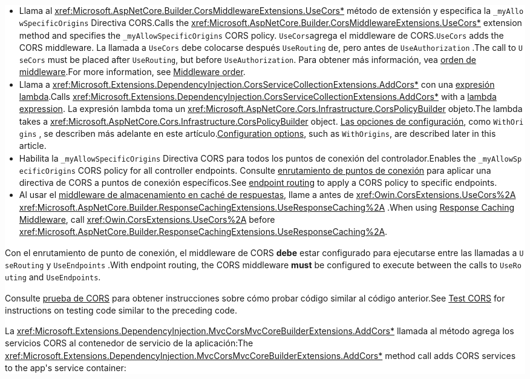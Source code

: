 * <span data-ttu-id="ae1b9-141">Llama al <xref:Microsoft.AspNetCore.Builder.CorsMiddlewareExtensions.UseCors*> método de extensión y especifica la `_myAllowSpecificOrigins` Directiva CORS.</span><span class="sxs-lookup"><span data-stu-id="ae1b9-141">Calls the <xref:Microsoft.AspNetCore.Builder.CorsMiddlewareExtensions.UseCors*> extension method and specifies the  `_myAllowSpecificOrigins` CORS policy.</span></span> <span data-ttu-id="ae1b9-142">`UseCors`agrega el middleware de CORS.</span><span class="sxs-lookup"><span data-stu-id="ae1b9-142">`UseCors` adds the CORS middleware.</span></span> <span data-ttu-id="ae1b9-143">La llamada a `UseCors` debe colocarse después `UseRouting` de, pero antes de `UseAuthorization` .</span><span class="sxs-lookup"><span data-stu-id="ae1b9-143">The call to `UseCors` must be placed after `UseRouting`, but before `UseAuthorization`.</span></span> <span data-ttu-id="ae1b9-144">Para obtener más información, vea [orden de middleware](xref:fundamentals/middleware/index#middleware-order).</span><span class="sxs-lookup"><span data-stu-id="ae1b9-144">For more information, see [Middleware order](xref:fundamentals/middleware/index#middleware-order).</span></span>
* <span data-ttu-id="ae1b9-145">Llama a <xref:Microsoft.Extensions.DependencyInjection.CorsServiceCollectionExtensions.AddCors*> con una [expresión lambda](/dotnet/csharp/programming-guide/statements-expressions-operators/lambda-expressions).</span><span class="sxs-lookup"><span data-stu-id="ae1b9-145">Calls <xref:Microsoft.Extensions.DependencyInjection.CorsServiceCollectionExtensions.AddCors*> with a [lambda expression](/dotnet/csharp/programming-guide/statements-expressions-operators/lambda-expressions).</span></span> <span data-ttu-id="ae1b9-146">La expresión lambda toma un <xref:Microsoft.AspNetCore.Cors.Infrastructure.CorsPolicyBuilder> objeto.</span><span class="sxs-lookup"><span data-stu-id="ae1b9-146">The lambda takes a <xref:Microsoft.AspNetCore.Cors.Infrastructure.CorsPolicyBuilder> object.</span></span> <span data-ttu-id="ae1b9-147">[Las opciones de configuración](#cors-policy-options), como `WithOrigins` , se describen más adelante en este artículo.</span><span class="sxs-lookup"><span data-stu-id="ae1b9-147">[Configuration options](#cors-policy-options), such as `WithOrigins`, are described later in this article.</span></span>
* <span data-ttu-id="ae1b9-148">Habilita la `_myAllowSpecificOrigins` Directiva CORS para todos los puntos de conexión del controlador.</span><span class="sxs-lookup"><span data-stu-id="ae1b9-148">Enables the `_myAllowSpecificOrigins` CORS policy for all controller endpoints.</span></span> <span data-ttu-id="ae1b9-149">Consulte [enrutamiento de puntos de conexión](#ecors) para aplicar una directiva de CORS a puntos de conexión específicos.</span><span class="sxs-lookup"><span data-stu-id="ae1b9-149">See [endpoint routing](#ecors) to apply a CORS policy to specific endpoints.</span></span>
* <span data-ttu-id="ae1b9-150">Al usar el [middleware de almacenamiento en caché de respuestas](xref:performance/caching/middleware), llame a antes de <xref:Owin.CorsExtensions.UseCors%2A> <xref:Microsoft.AspNetCore.Builder.ResponseCachingExtensions.UseResponseCaching%2A> .</span><span class="sxs-lookup"><span data-stu-id="ae1b9-150">When using [Response Caching Middleware](xref:performance/caching/middleware), call <xref:Owin.CorsExtensions.UseCors%2A> before <xref:Microsoft.AspNetCore.Builder.ResponseCachingExtensions.UseResponseCaching%2A>.</span></span>

<span data-ttu-id="ae1b9-151">Con el enrutamiento de punto de conexión, el middleware de CORS **debe** estar configurado para ejecutarse entre las llamadas a `UseRouting` y `UseEndpoints` .</span><span class="sxs-lookup"><span data-stu-id="ae1b9-151">With endpoint routing, the CORS middleware **must** be configured to execute between the calls to `UseRouting` and `UseEndpoints`.</span></span>

<span data-ttu-id="ae1b9-152">Consulte [prueba de CORS](#testc) para obtener instrucciones sobre cómo probar código similar al código anterior.</span><span class="sxs-lookup"><span data-stu-id="ae1b9-152">See [Test CORS](#testc) for instructions on testing code similar to the preceding code.</span></span>

<span data-ttu-id="ae1b9-153">La <xref:Microsoft.Extensions.DependencyInjection.MvcCorsMvcCoreBuilderExtensions.AddCors*> llamada al método agrega los servicios CORS al contenedor de servicio de la aplicación:</span><span class="sxs-lookup"><span data-stu-id="ae1b9-153">The <xref:Microsoft.Extensions.DependencyInjection.MvcCorsMvcCoreBuilderExtensions.AddCors*> method call adds CORS services to the app's service container:</span></span>
